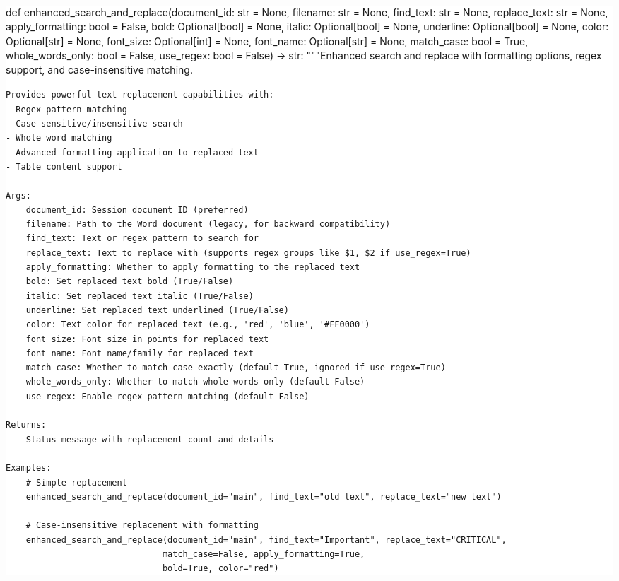 



def enhanced_search_and_replace(document_id: str = None, filename: str = None, 
                                    find_text: str = None, replace_text: str = None,
                                    apply_formatting: bool = False,
                                    bold: Optional[bool] = None, 
                                    italic: Optional[bool] = None,
                                    underline: Optional[bool] = None, 
                                    color: Optional[str] = None,
                                    font_size: Optional[int] = None, 
                                    font_name: Optional[str] = None,
                                    match_case: bool = True,
                                    whole_words_only: bool = False,
                                    use_regex: bool = False) -> str:
    """Enhanced search and replace with formatting options, regex support, and case-insensitive matching.
    
    Provides powerful text replacement capabilities with:
    - Regex pattern matching
    - Case-sensitive/insensitive search
    - Whole word matching
    - Advanced formatting application to replaced text
    - Table content support
    
    Args:
        document_id: Session document ID (preferred)
        filename: Path to the Word document (legacy, for backward compatibility)
        find_text: Text or regex pattern to search for
        replace_text: Text to replace with (supports regex groups like $1, $2 if use_regex=True)
        apply_formatting: Whether to apply formatting to the replaced text
        bold: Set replaced text bold (True/False)
        italic: Set replaced text italic (True/False)
        underline: Set replaced text underlined (True/False)
        color: Text color for replaced text (e.g., 'red', 'blue', '#FF0000')
        font_size: Font size in points for replaced text
        font_name: Font name/family for replaced text
        match_case: Whether to match case exactly (default True, ignored if use_regex=True)
        whole_words_only: Whether to match whole words only (default False)
        use_regex: Enable regex pattern matching (default False)
    
    Returns:
        Status message with replacement count and details
        
    Examples:
        # Simple replacement
        enhanced_search_and_replace(document_id="main", find_text="old text", replace_text="new text")
        
        # Case-insensitive replacement with formatting
        enhanced_search_and_replace(document_id="main", find_text="Important", replace_text="CRITICAL", 
                                   match_case=False, apply_formatting=True, 
                                   bold=True, color="red")
        